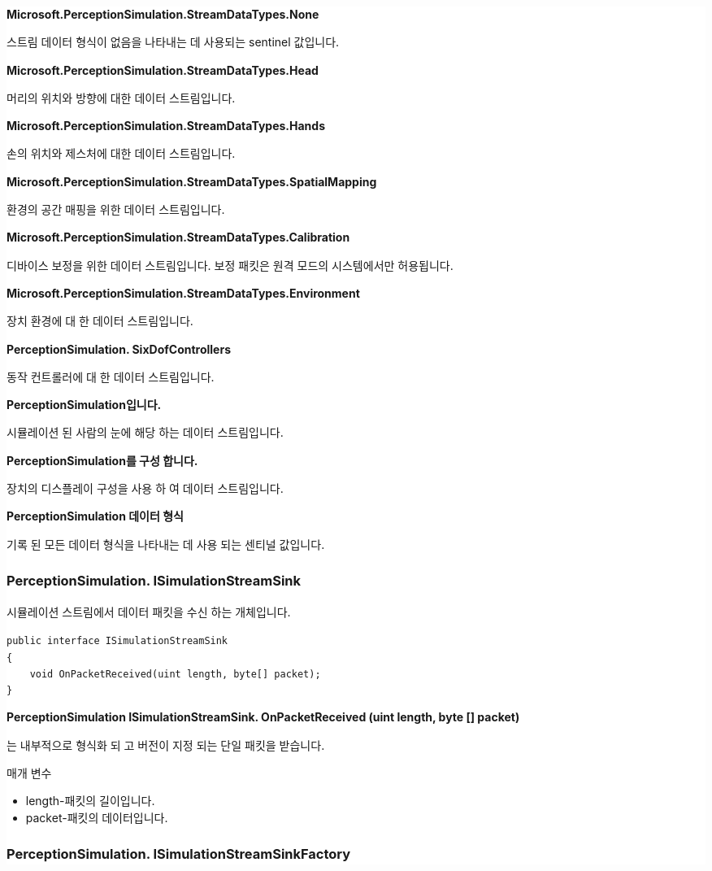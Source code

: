 **Microsoft.PerceptionSimulation.StreamDataTypes.None**

스트림 데이터 형식이 없음을 나타내는 데 사용되는 sentinel 값입니다.

**Microsoft.PerceptionSimulation.StreamDataTypes.Head**

머리의 위치와 방향에 대한 데이터 스트림입니다.

**Microsoft.PerceptionSimulation.StreamDataTypes.Hands**

손의 위치와 제스처에 대한 데이터 스트림입니다.

**Microsoft.PerceptionSimulation.StreamDataTypes.SpatialMapping**

환경의 공간 매핑을 위한 데이터 스트림입니다.

**Microsoft.PerceptionSimulation.StreamDataTypes.Calibration**

디바이스 보정을 위한 데이터 스트림입니다. 보정 패킷은 원격 모드의 시스템에서만 허용됩니다.

**Microsoft.PerceptionSimulation.StreamDataTypes.Environment**

장치 환경에 대 한 데이터 스트림입니다.

**PerceptionSimulation. SixDofControllers**

동작 컨트롤러에 대 한 데이터 스트림입니다.

**PerceptionSimulation입니다.**

시뮬레이션 된 사람의 눈에 해당 하는 데이터 스트림입니다.

**PerceptionSimulation를 구성 합니다.**

장치의 디스플레이 구성을 사용 하 여 데이터 스트림입니다.

**PerceptionSimulation 데이터 형식**

기록 된 모든 데이터 형식을 나타내는 데 사용 되는 센티널 값입니다.

### <a name="microsoftperceptionsimulationisimulationstreamsink"></a>PerceptionSimulation. ISimulationStreamSink

시뮬레이션 스트림에서 데이터 패킷을 수신 하는 개체입니다.

```
public interface ISimulationStreamSink
{
    void OnPacketReceived(uint length, byte[] packet);
}
```

**PerceptionSimulation ISimulationStreamSink. OnPacketReceived (uint length, byte [] packet)**

는 내부적으로 형식화 되 고 버전이 지정 되는 단일 패킷을 받습니다.

매개 변수
* length-패킷의 길이입니다.
* packet-패킷의 데이터입니다.

### <a name="microsoftperceptionsimulationisimulationstreamsinkfactory"></a>PerceptionSimulation. ISimulationStreamSinkFactory
